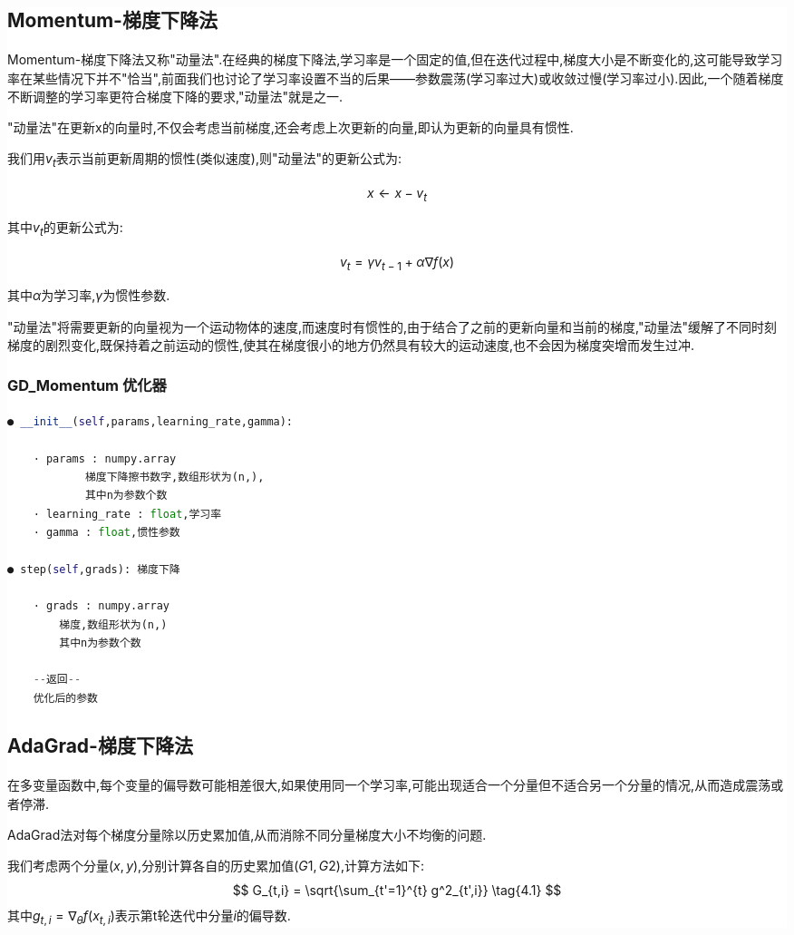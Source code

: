 
## Momentum-梯度下降法

Momentum-梯度下降法又称"动量法".在经典的梯度下降法,学习率是一个固定的值,但在迭代过程中,梯度大小是不断变化的,这可能导致学习率在某些情况下并不"恰当",前面我们也讨论了学习率设置不当的后果——参数震荡(学习率过大)或收敛过慢(学习率过小).因此,一个随着梯度不断调整的学习率更符合梯度下降的要求,"动量法"就是之一.

"动量法"在更新x的向量时,不仅会考虑当前梯度,还会考虑上次更新的向量,即认为更新的向量具有惯性.

我们用$v_t$表示当前更新周期的惯性(类似速度),则"动量法"的更新公式为:

$$
x \leftarrow x - v_t \tag{3.1}
$$

其中$v_t$的更新公式为:

$$
v_t = \gamma v_{t-1} + \alpha \nabla f(x) \tag{3.2}
$$

其中$\alpha$为学习率,$\gamma$为惯性参数.

"动量法"将需要更新的向量视为一个运动物体的速度,而速度时有惯性的,由于结合了之前的更新向量和当前的梯度,"动量法"缓解了不同时刻梯度的剧烈变化,既保持着之前运动的惯性,使其在梯度很小的地方仍然具有较大的运动速度,也不会因为梯度突增而发生过冲.

### GD_Momentum 优化器

```py
● __init__(self,params,learning_rate,gamma):

    · params : numpy.array
            梯度下降擦书数字,数组形状为(n,),
            其中n为参数个数
    · learning_rate : float,学习率
    · gamma : float,惯性参数    

● step(self,grads): 梯度下降

    · grads : numpy.array 
        梯度,数组形状为(n,)
        其中n为参数个数

    --返回--
    优化后的参数
```

## AdaGrad-梯度下降法

在多变量函数中,每个变量的偏导数可能相差很大,如果使用同一个学习率,可能出现适合一个分量但不适合另一个分量的情况,从而造成震荡或者停滞.

AdaGrad法对每个梯度分量除以历史累加值,从而消除不同分量梯度大小不均衡的问题.

我们考虑两个分量$(x,y)$,分别计算各自的历史累加值$(G1,G2)$,计算方法如下:
$$
    G_{t,i} = \sqrt{\sum_{t'=1}^{t} g^2_{t',i}} \tag{4.1}
$$
其中$g_{t,i} = \nabla_{\theta} f(x_{t,i})$表示第t轮迭代中分量$i$的偏导数.
